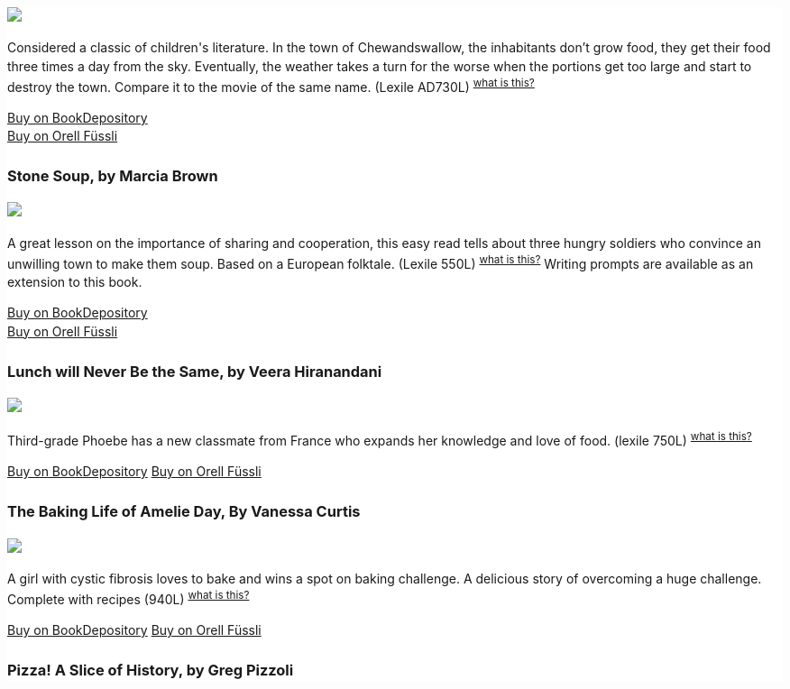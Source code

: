 <img src="https://imgur.com/fQL4dqI.png" width="25%" />

Considered a classic of children's literature.  In the town of Chewandswallow, the inhabitants don’t grow food, they get their food three times a day from the sky. Eventually, the weather takes a turn for the worse when the portions get too large and start to destroy the town.  Compare it to the movie of the same name.  (Lexile AD730L)  <sup>[what is this?](/resources/Lexile%20measures)</sup>

<a href="https://www.bookdepository.com/Cloudy-with-Chance-of-Meatballs-Judith-Barrett/9780590303842" rel="nofollow"> Buy on BookDepository</a>  
<a href="https://www.orellfuessli.ch/shop/home/artikeldetails/A1003420295" rel="nofollow">Buy on Orell Füssli</a>

### Stone Soup, by Marcia Brown

<img src="https://imgur.com/coj2LrO.png" width="25%" />

A great lesson on the importance of sharing and cooperation, this easy read tells about three hungry soldiers who convince an unwilling town to make them soup. Based on a European folktale.  (Lexile 550L)  <sup>[what is this?](/resources/Lexile%20measures)</sup>
Writing prompts are available as an extension to this book.

<a href="https://www.bookdepository.com/Stone-Soup-Marcia-Brown/9780689711039?ref=grid-view&qid=1654272719571&sr=1-1" rel="nofollow"> Buy on BookDepository</a>  
<a href="https://www.orellfuessli.ch/shop/home/artikeldetails/A1028650164" rel="nofollow">Buy on Orell Füssli</a>


### Lunch will Never Be the Same, by Veera Hiranandani

<img src="https://imgur.com/WQdtOmL.png" width="25%" />

Third-grade Phoebe has a new classmate from France who expands her knowledge and love of food. (lexile 750L)  <sup>[what is this?](/resources/Lexile%20measures)</sup>

<a href="https://www.bookdepository.com/Lunch-Will-Never-Be-Same-1-Veera-Hiranandani/9780448466958?ref=grid-view&qid=1673793391847&sr=1-1" rel="nofollow"> Buy on BookDepository</a> 
<a href="https://www.orellfuessli.ch/shop/home/artikeldetails/A1033477719" rel="nofollow"> Buy on Orell Füssli</a>

### The Baking Life of Amelie Day, By Vanessa Curtis

<img src="https://imgur.com/BIkI5aV.png" width="25%" />

A girl with cystic fibrosis loves to bake and wins a spot on baking challenge.  A delicious story of overcoming a huge challenge.  Complete with recipes  (940L)  <sup>[what is this?](/resources/Lexile%20measures)</sup>

<a href="https://www.bookdepository.com/Baking-Life-Amelie-Day-Vanessa-Curtis/9781496541383?ref=grid-view&qid=1673793543676&sr=1-1" rel="nofollow"> Buy on BookDepository</a> 
<a href="https://www.orellfuessli.ch/shop/home/artikeldetails/A1038920519" rel="nofollow"> Buy on Orell Füssli</a>

### Pizza! A Slice of History, by Greg Pizzoli
